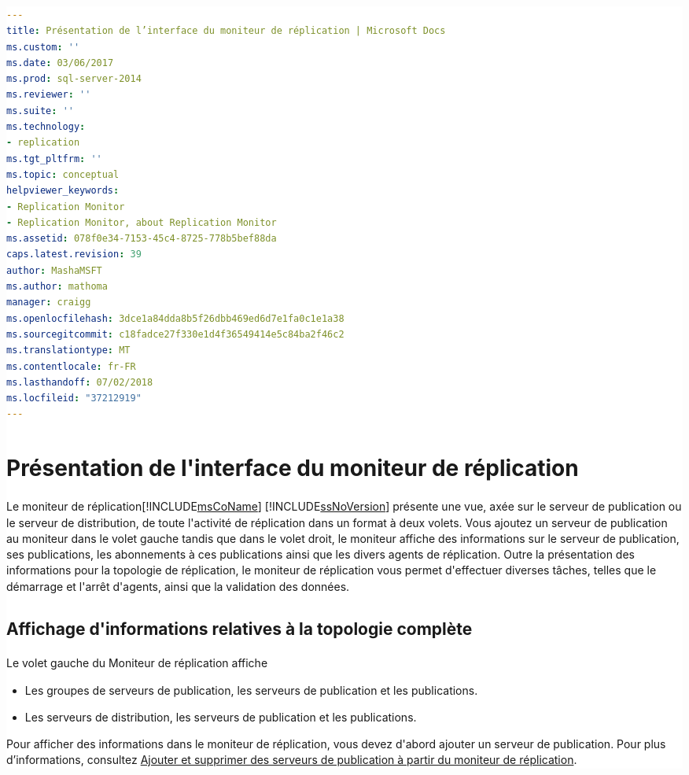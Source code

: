 ```yaml
---
title: Présentation de l’interface du moniteur de réplication | Microsoft Docs
ms.custom: ''
ms.date: 03/06/2017
ms.prod: sql-server-2014
ms.reviewer: ''
ms.suite: ''
ms.technology:
- replication
ms.tgt_pltfrm: ''
ms.topic: conceptual
helpviewer_keywords:
- Replication Monitor
- Replication Monitor, about Replication Monitor
ms.assetid: 078f0e34-7153-45c4-8725-778b5bef88da
caps.latest.revision: 39
author: MashaMSFT
ms.author: mathoma
manager: craigg
ms.openlocfilehash: 3dce1a84dda8b5f26dbb469ed6d7e1fa0c1e1a38
ms.sourcegitcommit: c18fadce27f330e1d4f36549414e5c84ba2f46c2
ms.translationtype: MT
ms.contentlocale: fr-FR
ms.lasthandoff: 07/02/2018
ms.locfileid: "37212919"
---
```

# <a name="overview-of-the-replication-monitor-interface"></a>Présentation de l'interface du moniteur de réplication
  Le moniteur de réplication[!INCLUDE[msCoName](../../../includes/msconame-md.md)] [!INCLUDE[ssNoVersion](../../../includes/ssnoversion-md.md)] présente une vue, axée sur le serveur de publication ou le serveur de distribution, de toute l'activité de réplication dans un format à deux volets. Vous ajoutez un serveur de publication au moniteur dans le volet gauche tandis que dans le volet droit, le moniteur affiche des informations sur le serveur de publication, ses publications, les abonnements à ces publications ainsi que les divers agents de réplication. Outre la présentation des informations pour la topologie de réplication, le moniteur de réplication vous permet d'effectuer diverses tâches, telles que le démarrage et l'arrêt d'agents, ainsi que la validation des données.  
  
## <a name="viewing-information-for-the-entire-topology"></a>Affichage d'informations relatives à la topologie complète  
 Le volet gauche du Moniteur de réplication affiche  
  
-   Les groupes de serveurs de publication, les serveurs de publication et les publications.  
  
-   Les serveurs de distribution, les serveurs de publication et les publications.  
  
 Pour afficher des informations dans le moniteur de réplication, vous devez d'abord ajouter un serveur de publication. Pour plus d’informations, consultez [Ajouter et supprimer des serveurs de publication à partir du moniteur de réplication](add-and-remove-publishers-from-replication-monitor.md).  
  